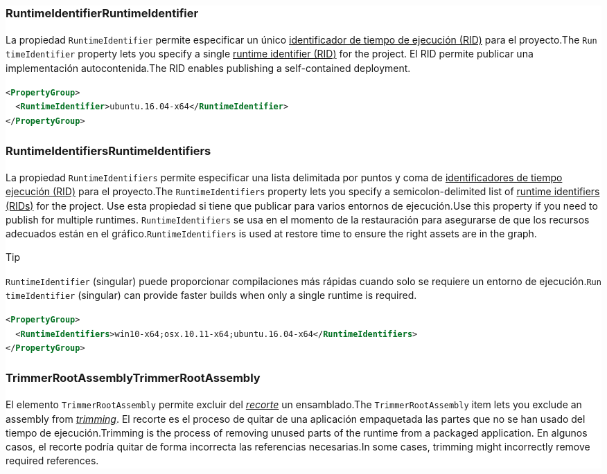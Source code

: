 ### <a name="runtimeidentifier"></a><span data-ttu-id="9c13b-133">RuntimeIdentifier</span><span class="sxs-lookup"><span data-stu-id="9c13b-133">RuntimeIdentifier</span></span>

<span data-ttu-id="9c13b-134">La propiedad `RuntimeIdentifier` permite especificar un único [identificador de tiempo de ejecución (RID)](../rid-catalog.md) para el proyecto.</span><span class="sxs-lookup"><span data-stu-id="9c13b-134">The `RuntimeIdentifier` property lets you specify a single [runtime identifier (RID)](../rid-catalog.md) for the project.</span></span> <span data-ttu-id="9c13b-135">El RID permite publicar una implementación autocontenida.</span><span class="sxs-lookup"><span data-stu-id="9c13b-135">The RID enables publishing a self-contained deployment.</span></span>

```xml
<PropertyGroup>
  <RuntimeIdentifier>ubuntu.16.04-x64</RuntimeIdentifier>
</PropertyGroup>
```

### <a name="runtimeidentifiers"></a><span data-ttu-id="9c13b-136">RuntimeIdentifiers</span><span class="sxs-lookup"><span data-stu-id="9c13b-136">RuntimeIdentifiers</span></span>

<span data-ttu-id="9c13b-137">La propiedad `RuntimeIdentifiers` permite especificar una lista delimitada por puntos y coma de [identificadores de tiempo ejecución (RID)](../rid-catalog.md) para el proyecto.</span><span class="sxs-lookup"><span data-stu-id="9c13b-137">The `RuntimeIdentifiers` property lets you specify a semicolon-delimited list of [runtime identifiers (RIDs)](../rid-catalog.md) for the project.</span></span> <span data-ttu-id="9c13b-138">Use esta propiedad si tiene que publicar para varios entornos de ejecución.</span><span class="sxs-lookup"><span data-stu-id="9c13b-138">Use this property if you need to publish for multiple runtimes.</span></span> <span data-ttu-id="9c13b-139">`RuntimeIdentifiers` se usa en el momento de la restauración para asegurarse de que los recursos adecuados están en el gráfico.</span><span class="sxs-lookup"><span data-stu-id="9c13b-139">`RuntimeIdentifiers` is used at restore time to ensure the right assets are in the graph.</span></span>

> [!TIP]
> <span data-ttu-id="9c13b-140">`RuntimeIdentifier` (singular) puede proporcionar compilaciones más rápidas cuando solo se requiere un entorno de ejecución.</span><span class="sxs-lookup"><span data-stu-id="9c13b-140">`RuntimeIdentifier` (singular) can provide faster builds when only a single runtime is required.</span></span>

```xml
<PropertyGroup>
  <RuntimeIdentifiers>win10-x64;osx.10.11-x64;ubuntu.16.04-x64</RuntimeIdentifiers>
</PropertyGroup>
```

### <a name="trimmerrootassembly"></a><span data-ttu-id="9c13b-141">TrimmerRootAssembly</span><span class="sxs-lookup"><span data-stu-id="9c13b-141">TrimmerRootAssembly</span></span>

<span data-ttu-id="9c13b-142">El elemento `TrimmerRootAssembly` permite excluir del [*recorte*](../deploying/trim-self-contained.md) un ensamblado.</span><span class="sxs-lookup"><span data-stu-id="9c13b-142">The `TrimmerRootAssembly` item lets you exclude an assembly from [*trimming*](../deploying/trim-self-contained.md).</span></span> <span data-ttu-id="9c13b-143">El recorte es el proceso de quitar de una aplicación empaquetada las partes que no se han usado del tiempo de ejecución.</span><span class="sxs-lookup"><span data-stu-id="9c13b-143">Trimming is the process of removing unused parts of the runtime from a packaged application.</span></span> <span data-ttu-id="9c13b-144">En algunos casos, el recorte podría quitar de forma incorrecta las referencias necesarias.</span><span class="sxs-lookup"><span data-stu-id="9c13b-144">In some cases, trimming might incorrectly remove required references.</span></span>
